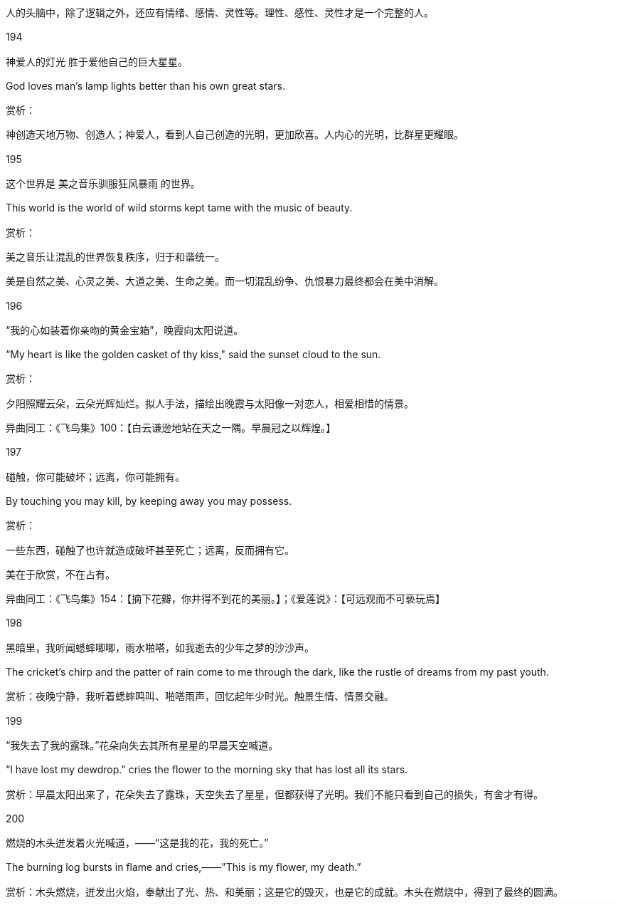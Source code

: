 人的头脑中，除了逻辑之外，还应有情绪、感情、灵性等。理性、感性、灵性才是一个完整的人。

194

神爱人的灯光 胜于爱他自己的巨大星星。

God loves man’s lamp lights better than his own great stars.

赏析：

神创造天地万物、创造人；神爱人，看到人自己创造的光明，更加欣喜。人内心的光明，比群星更耀眼。

195

这个世界是 美之音乐驯服狂风暴雨 的世界。

This world is the world of wild storms kept tame with the music of beauty.

赏析：

美之音乐让混乱的世界恢复秩序，归于和谐统一。

美是自然之美、心灵之美、大道之美、生命之美。而一切混乱纷争、仇恨暴力最终都会在美中消解。

196

“我的心如装着你亲吻的黄金宝箱”，晚霞向太阳说道。

“My heart is like the golden casket of thy kiss," said the sunset cloud to the sun.

赏析：

夕阳照耀云朵，云朵光辉灿烂。拟人手法，描绘出晚霞与太阳像一对恋人，相爱相惜的情景。

异曲同工：《飞鸟集》100：【白云谦逊地站在天之一隅。早晨冠之以辉煌。】

197

碰触，你可能破坏；远离，你可能拥有。

By touching you may kill, by keeping away you may possess.

赏析：

一些东西，碰触了也许就造成破坏甚至死亡；远离，反而拥有它。

美在于欣赏，不在占有。

异曲同工：《飞鸟集》154：【摘下花瓣，你并得不到花的美丽。】；《爱莲说》：【可远观而不可亵玩焉】

198

黑暗里，我听闻蟋蟀唧唧，雨水啪嗒，如我逝去的少年之梦的沙沙声。

The cricket’s chirp and the patter of rain come to me through the dark, like the rustle of dreams from my past youth.

赏析：夜晚宁静，我听着蟋蟀鸣叫、啪嗒雨声，回忆起年少时光。触景生情、情景交融。

199

“我失去了我的露珠。”花朵向失去其所有星星的早晨天空喊道。

“I have lost my dewdrop." cries the flower to the morning sky that has lost all its stars.

赏析：早晨太阳出来了，花朵失去了露珠，天空失去了星星，但都获得了光明。我们不能只看到自己的损失，有舍才有得。

200

燃烧的木头迸发着火光喊道，——“这是我的花，我的死亡。”

The burning log bursts in flame and cries,——"This is my flower, my death.”

赏析：木头燃烧，迸发出火焰，奉献出了光、热、和美丽；这是它的毁灭，也是它的成就。木头在燃烧中，得到了最终的圆满。
